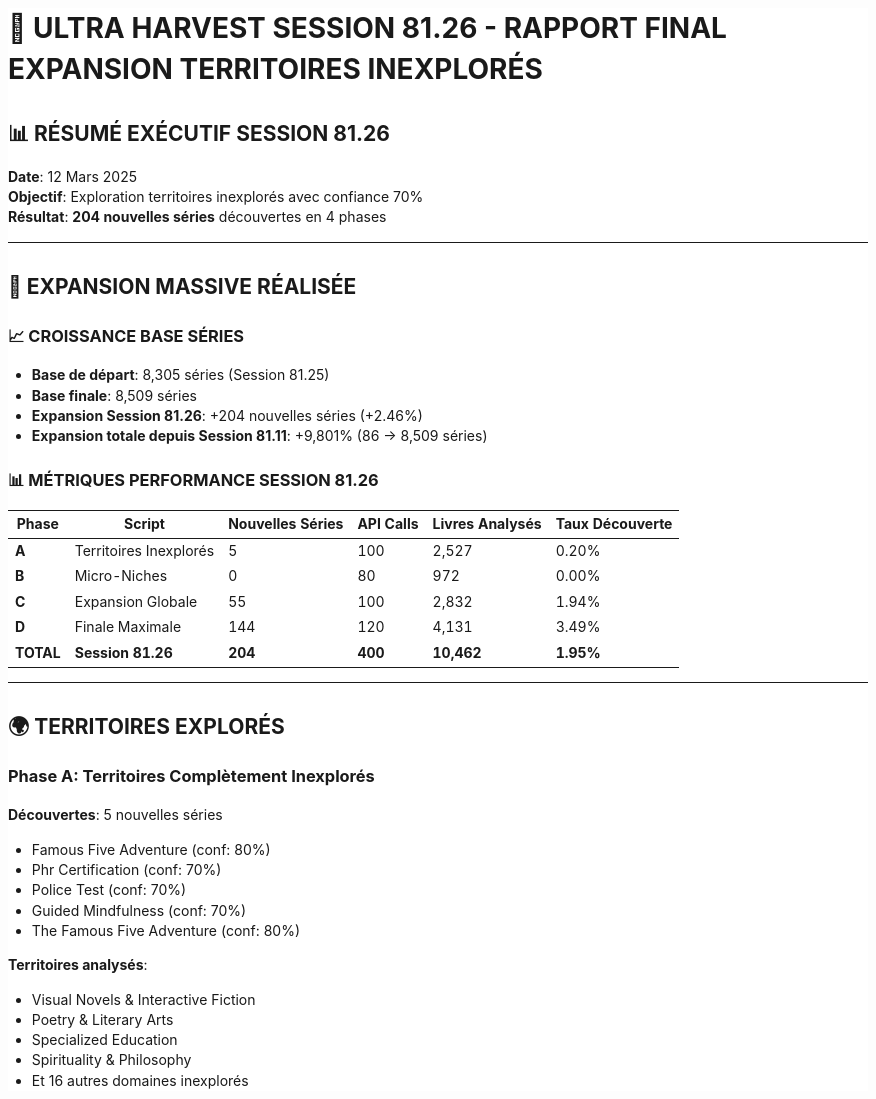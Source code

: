 # 🚀 ULTRA HARVEST SESSION 81.26 - RAPPORT FINAL EXPANSION TERRITOIRES INEXPLORÉS

## 📊 RÉSUMÉ EXÉCUTIF SESSION 81.26

**Date**: 12 Mars 2025  
**Objectif**: Exploration territoires inexplorés avec confiance 70%  
**Résultat**: **204 nouvelles séries** découvertes en 4 phases  

---

## 🎯 EXPANSION MASSIVE RÉALISÉE

### 📈 CROISSANCE BASE SÉRIES
- **Base de départ**: 8,305 séries (Session 81.25)
- **Base finale**: 8,509 séries  
- **Expansion Session 81.26**: +204 nouvelles séries (+2.46%)
- **Expansion totale depuis Session 81.11**: +9,801% (86 → 8,509 séries)

### 📊 MÉTRIQUES PERFORMANCE SESSION 81.26

| Phase | Script | Nouvelles Séries | API Calls | Livres Analysés | Taux Découverte |
|-------|---------|------------------|-----------|-----------------|-----------------|
| **A** | Territoires Inexplorés | 5 | 100 | 2,527 | 0.20% |
| **B** | Micro-Niches | 0 | 80 | 972 | 0.00% |
| **C** | Expansion Globale | 55 | 100 | 2,832 | 1.94% |
| **D** | Finale Maximale | 144 | 120 | 4,131 | 3.49% |
| **TOTAL** | **Session 81.26** | **204** | **400** | **10,462** | **1.95%** |

---

## 🌍 TERRITOIRES EXPLORÉS

### Phase A: Territoires Complètement Inexplorés
**Découvertes**: 5 nouvelles séries
- Famous Five Adventure (conf: 80%)
- Phr Certification (conf: 70%) 
- Police Test (conf: 70%)
- Guided Mindfulness (conf: 70%)
- The Famous Five Adventure (conf: 80%)

**Territoires analysés**:
- Visual Novels & Interactive Fiction
- Poetry & Literary Arts
- Specialized Education
- Spirituality & Philosophy
- Et 16 autres domaines inexplorés
